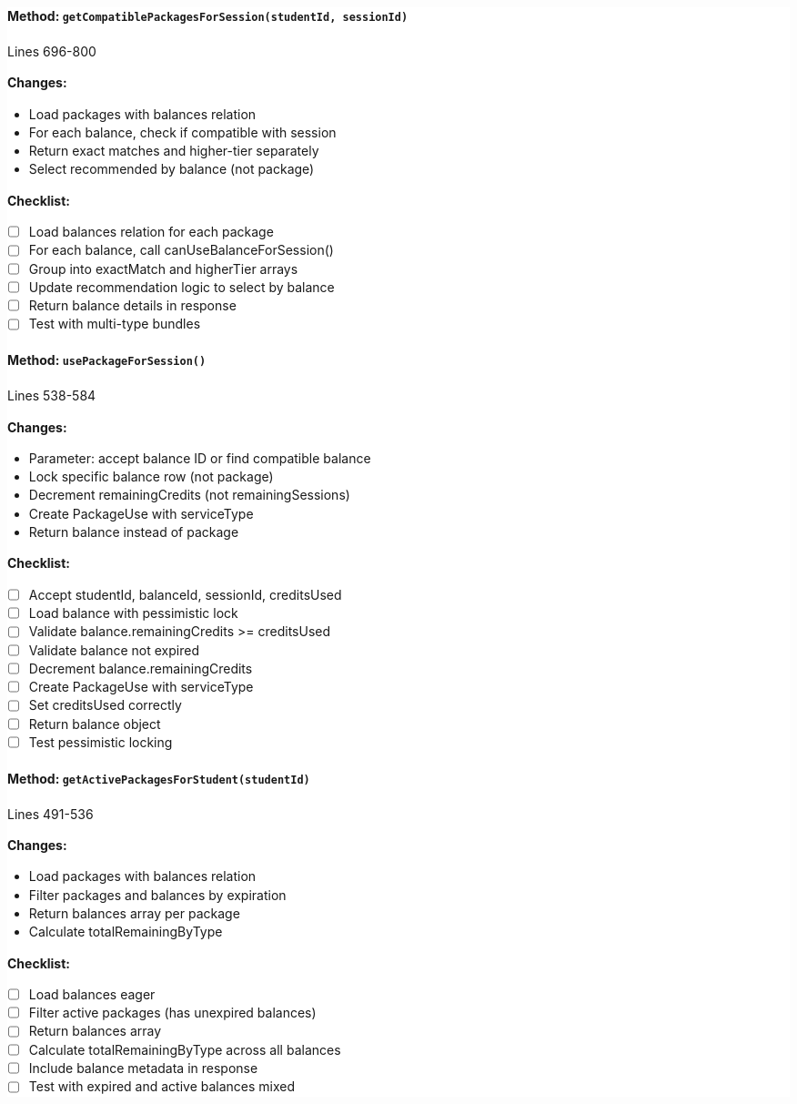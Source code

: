 #### Method: `getCompatiblePackagesForSession(studentId, sessionId)`
Lines 696-800

**Changes:**
- Load packages with balances relation
- For each balance, check if compatible with session
- Return exact matches and higher-tier separately
- Select recommended by balance (not package)

**Checklist:**
- [ ] Load balances relation for each package
- [ ] For each balance, call canUseBalanceForSession()
- [ ] Group into exactMatch and higherTier arrays
- [ ] Update recommendation logic to select by balance
- [ ] Return balance details in response
- [ ] Test with multi-type bundles

#### Method: `usePackageForSession()`
Lines 538-584

**Changes:**
- Parameter: accept balance ID or find compatible balance
- Lock specific balance row (not package)
- Decrement remainingCredits (not remainingSessions)
- Create PackageUse with serviceType
- Return balance instead of package

**Checklist:**
- [ ] Accept studentId, balanceId, sessionId, creditsUsed
- [ ] Load balance with pessimistic lock
- [ ] Validate balance.remainingCredits >= creditsUsed
- [ ] Validate balance not expired
- [ ] Decrement balance.remainingCredits
- [ ] Create PackageUse with serviceType
- [ ] Set creditsUsed correctly
- [ ] Return balance object
- [ ] Test pessimistic locking

#### Method: `getActivePackagesForStudent(studentId)`
Lines 491-536

**Changes:**
- Load packages with balances relation
- Filter packages and balances by expiration
- Return balances array per package
- Calculate totalRemainingByType

**Checklist:**
- [ ] Load balances eager
- [ ] Filter active packages (has unexpired balances)
- [ ] Return balances array
- [ ] Calculate totalRemainingByType across all balances
- [ ] Include balance metadata in response
- [ ] Test with expired and active balances mixed
